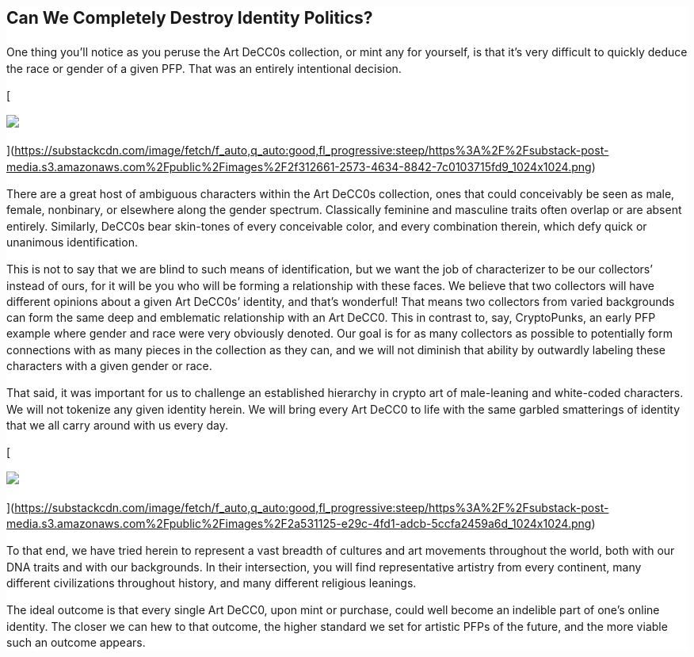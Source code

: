 ## Can We Completely Destroy Identity Politics?

One thing you’ll notice as you peruse the Art DeCC0s collection, or mint any for yourself, is that it’s very difficult to quickly deduce the race or gender of a given PFP. That was an entirely intentional decision.

[

![](https://substackcdn.com/image/fetch/w_1456,c_limit,f_auto,q_auto:good,fl_progressive:steep/https%3A%2F%2Fsubstack-post-media.s3.amazonaws.com%2Fpublic%2Fimages%2F2f312661-2573-4634-8842-7c0103715fd9_1024x1024.png)



](https://substackcdn.com/image/fetch/f_auto,q_auto:good,fl_progressive:steep/https%3A%2F%2Fsubstack-post-media.s3.amazonaws.com%2Fpublic%2Fimages%2F2f312661-2573-4634-8842-7c0103715fd9_1024x1024.png)

There are a great host of ambiguous characters within the Art DeCC0s collection, ones that could conceivably be seen as male, female, nonbinary, or elsewhere along the gender spectrum. Classically feminine and masculine traits often overlap or are absent entirely. Similarly, DeCC0s bear skin-tones of every conceivable color, and every combination therein, which defy quick or unanimous identification.

This is not to say that we are blind to such means of identification, but we want the job of characterizer to be our collectors’ instead of ours, for it will be you who will be forming a relationship with these faces. We believe that two collectors will have different opinions about a given Art DeCC0s’ identity, and that’s wonderful! That means two collectors from varied backgrounds can form the same deep and emblematic relationship with an Art DeCC0. This in contrast to, say, CryptoPunks, an early PFP example where gender and race were very obviously denoted. Our goal is for as many collectors as possible to potentially form connections with as many pieces in the collection as they can, and we will not diminish that ability by outwardly labeling these characters with a given gender or race. 

That said, it was important for us to challenge an established hierarchy in crypto art of male-leaning and white-coded characters. We will not tokenize any given identity herein. We will bring every Art DeCC0 to life with the same garbled smatterings of identity that we all carry around with us every day.

[

![](https://substackcdn.com/image/fetch/w_1456,c_limit,f_auto,q_auto:good,fl_progressive:steep/https%3A%2F%2Fsubstack-post-media.s3.amazonaws.com%2Fpublic%2Fimages%2F2a531125-e29c-4fd1-adcb-5ccfa2459a6d_1024x1024.png)



](https://substackcdn.com/image/fetch/f_auto,q_auto:good,fl_progressive:steep/https%3A%2F%2Fsubstack-post-media.s3.amazonaws.com%2Fpublic%2Fimages%2F2a531125-e29c-4fd1-adcb-5ccfa2459a6d_1024x1024.png)

To that end, we have tried herein to represent a vast breadth of cultures and art movements throughout the world, both with our DNA traits and with our backgrounds. In their intersection, you will find representative artistry from every continent, many different civilizations throughout history, and many different religious leanings.

The ideal outcome is that every single Art DeCC0, upon mint or purchase, could well become an indelible part of one’s online identity. The closer we can hew to that outcome, the higher standard we set for artistic PFPs of the future, and the more viable such an outcome appears.
